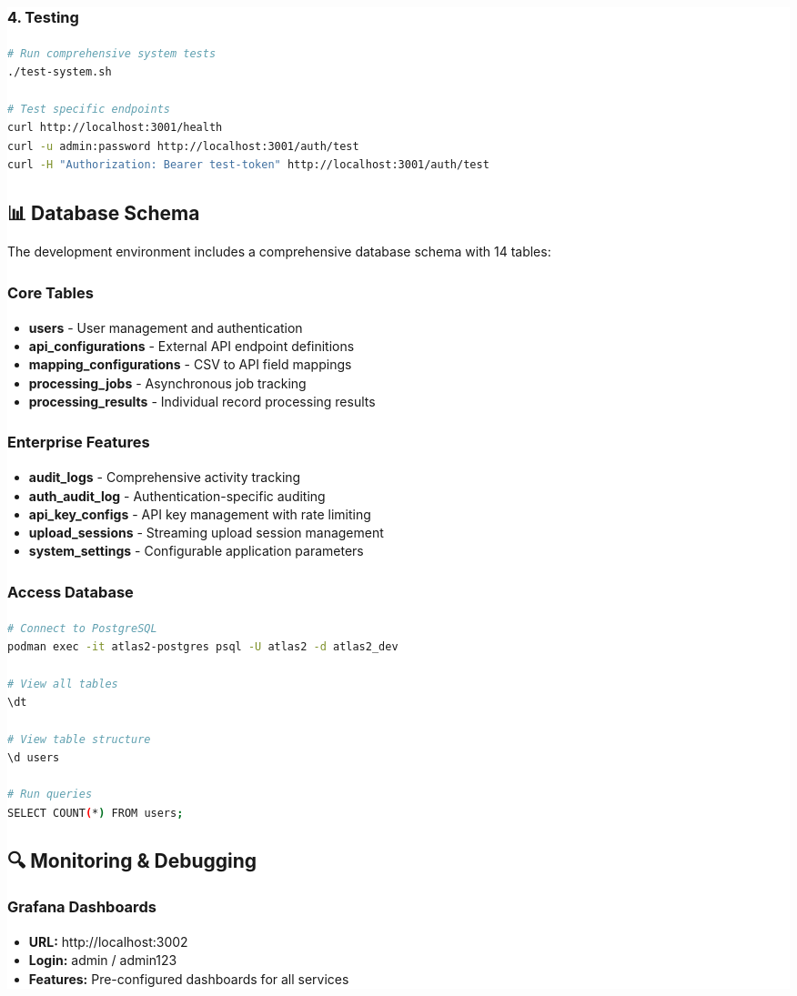 ### 4. Testing
```bash
# Run comprehensive system tests
./test-system.sh

# Test specific endpoints
curl http://localhost:3001/health
curl -u admin:password http://localhost:3001/auth/test
curl -H "Authorization: Bearer test-token" http://localhost:3001/auth/test
```

## 📊 Database Schema

The development environment includes a comprehensive database schema with 14 tables:

### Core Tables
- **users** - User management and authentication
- **api_configurations** - External API endpoint definitions
- **mapping_configurations** - CSV to API field mappings
- **processing_jobs** - Asynchronous job tracking
- **processing_results** - Individual record processing results

### Enterprise Features
- **audit_logs** - Comprehensive activity tracking
- **auth_audit_log** - Authentication-specific auditing
- **api_key_configs** - API key management with rate limiting
- **upload_sessions** - Streaming upload session management
- **system_settings** - Configurable application parameters

### Access Database
```bash
# Connect to PostgreSQL
podman exec -it atlas2-postgres psql -U atlas2 -d atlas2_dev

# View all tables
\dt

# View table structure
\d users

# Run queries
SELECT COUNT(*) FROM users;
```

## 🔍 Monitoring & Debugging

### Grafana Dashboards
- **URL:** http://localhost:3002
- **Login:** admin / admin123
- **Features:** Pre-configured dashboards for all services

